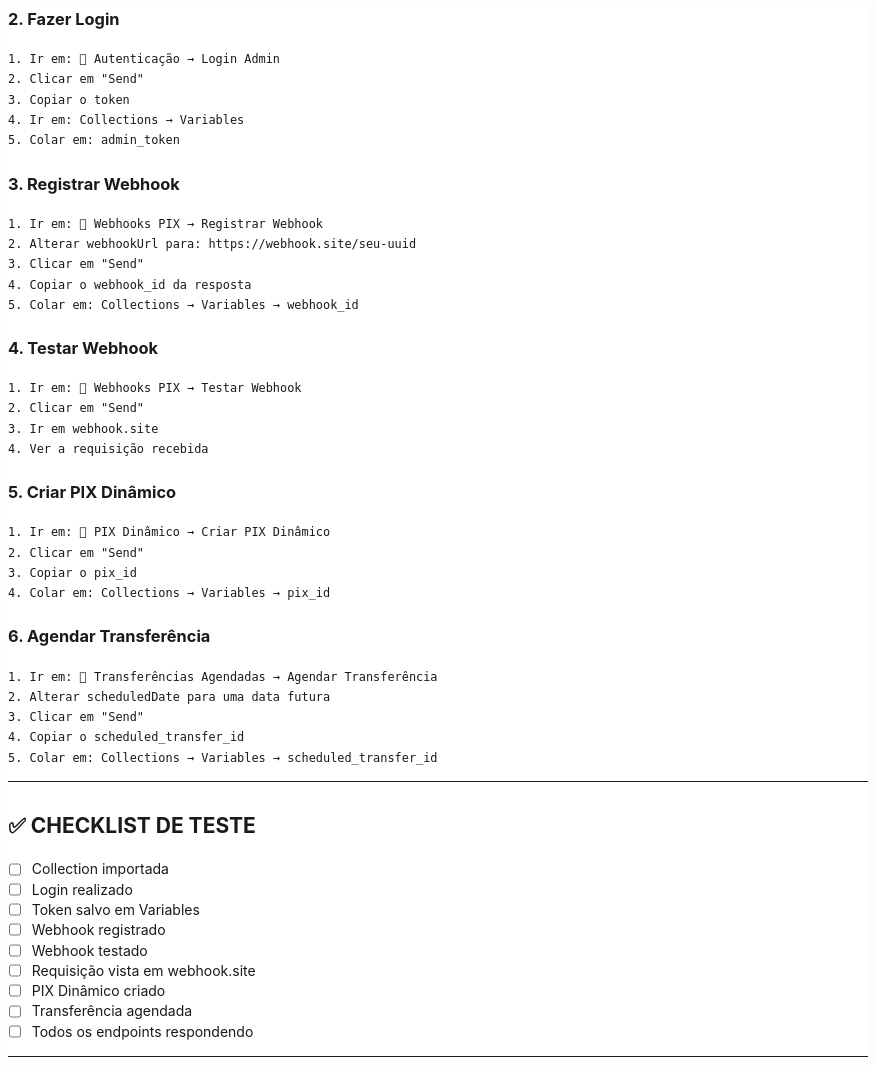 ### 2. Fazer Login
```
1. Ir em: 🔐 Autenticação → Login Admin
2. Clicar em "Send"
3. Copiar o token
4. Ir em: Collections → Variables
5. Colar em: admin_token
```

### 3. Registrar Webhook
```
1. Ir em: 🔔 Webhooks PIX → Registrar Webhook
2. Alterar webhookUrl para: https://webhook.site/seu-uuid
3. Clicar em "Send"
4. Copiar o webhook_id da resposta
5. Colar em: Collections → Variables → webhook_id
```

### 4. Testar Webhook
```
1. Ir em: 🔔 Webhooks PIX → Testar Webhook
2. Clicar em "Send"
3. Ir em webhook.site
4. Ver a requisição recebida
```

### 5. Criar PIX Dinâmico
```
1. Ir em: 🎯 PIX Dinâmico → Criar PIX Dinâmico
2. Clicar em "Send"
3. Copiar o pix_id
4. Colar em: Collections → Variables → pix_id
```

### 6. Agendar Transferência
```
1. Ir em: 📅 Transferências Agendadas → Agendar Transferência
2. Alterar scheduledDate para uma data futura
3. Clicar em "Send"
4. Copiar o scheduled_transfer_id
5. Colar em: Collections → Variables → scheduled_transfer_id
```

---

## ✅ CHECKLIST DE TESTE

- [ ] Collection importada
- [ ] Login realizado
- [ ] Token salvo em Variables
- [ ] Webhook registrado
- [ ] Webhook testado
- [ ] Requisição vista em webhook.site
- [ ] PIX Dinâmico criado
- [ ] Transferência agendada
- [ ] Todos os endpoints respondendo

---